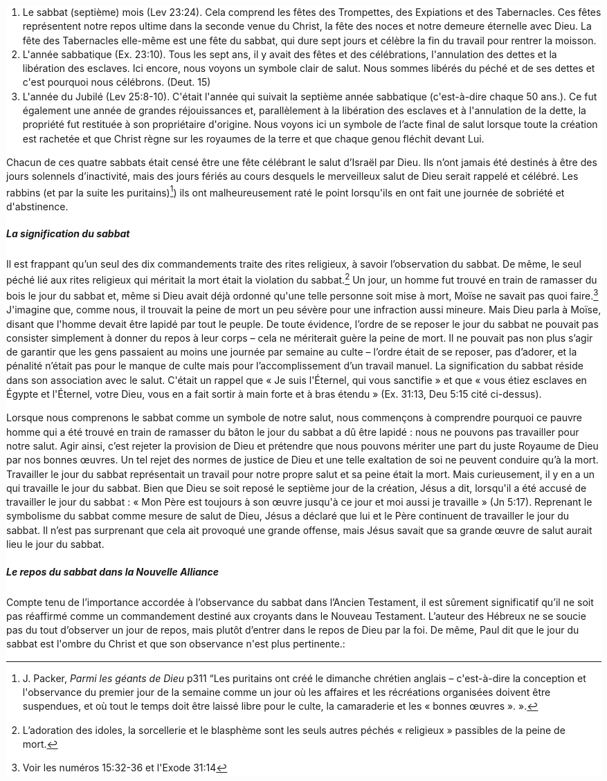 1.  Le sabbat (septième) mois (Lev 23:24). Cela comprend les fêtes des Trompettes, des Expiations et des Tabernacles. Ces fêtes représentent notre repos ultime dans la seconde venue du Christ, la fête des noces et notre demeure éternelle avec Dieu. La fête des Tabernacles elle-même est une fête du sabbat, qui dure sept jours et célèbre la fin du travail pour rentrer la moisson.
2.  L'année sabbatique (Ex. 23:10). Tous les sept ans, il y avait des fêtes et des célébrations, l'annulation des dettes et la libération des esclaves. Ici encore, nous voyons un symbole clair de salut. Nous sommes libérés du péché et de ses dettes et c'est pourquoi nous célébrons. (Deut. 15)
3.  L'année du Jubilé (Lev 25:8-10). C'était l'année qui suivait la septième année sabbatique (c'est-à-dire chaque 50 ans.). Ce fut également une année de grandes réjouissances et, parallèlement à la libération des esclaves et à l'annulation de la dette, la propriété fut restituée à son propriétaire d'origine. Nous voyons ici un symbole de l’acte final de salut lorsque toute la création est rachetée et que Christ règne sur les royaumes de la terre et que chaque genou fléchit devant Lui.

Chacun de ces quatre sabbats était censé être une fête célébrant le salut d’Israël par Dieu. Ils n’ont jamais été destinés à être des jours solennels d’inactivité, mais des jours fériés au cours desquels le merveilleux salut de Dieu serait rappelé et célébré. Les rabbins (et par la suite les puritains)[^5]) ils ont malheureusement raté le point lorsqu'ils en ont fait une journée de sobriété et d'abstinence.

[^5]: J. Packer, *Parmi les géants de Dieu* p311 “Les puritains ont créé le dimanche chrétien anglais – c'est-à-dire la conception et l'observance du premier jour de la semaine comme un jour où les affaires et les récréations organisées doivent être suspendues, et où tout le temps doit être laissé libre pour le culte, la camaraderie et les « bonnes œuvres ». ».

##### La signification du sabbat

Il est frappant qu’un seul des dix commandements traite des rites religieux, à savoir l’observation du sabbat. De même, le seul péché lié aux rites religieux qui méritait la mort était la violation du sabbat.[^6] Un jour, un homme fut trouvé en train de ramasser du bois le jour du sabbat et, même si Dieu avait déjà ordonné qu'une telle personne soit mise à mort, Moïse ne savait pas quoi faire.[^7] J'imagine que, comme nous, il trouvait la peine de mort un peu sévère pour une infraction aussi mineure. Mais Dieu parla à Moïse, disant que l'homme devait être lapidé par tout le peuple. De toute évidence, l’ordre de se reposer le jour du sabbat ne pouvait pas consister simplement à donner du repos à leur corps – cela ne mériterait guère la peine de mort. Il ne pouvait pas non plus s’agir de garantir que les gens passaient au moins une journée par semaine au culte – l’ordre était de se reposer, pas d’adorer, et la pénalité n’était pas pour le manque de culte mais pour l’accomplissement d’un travail manuel. La signification du sabbat réside dans son association avec le salut. C'était un rappel que « Je suis l'Éternel, qui vous sanctifie » et que « vous étiez esclaves en Égypte et l'Éternel, votre Dieu, vous en a fait sortir à main forte et à bras étendu » (Ex. 31:13, Deu 5:15 cité ci-dessus).

[^6]: L’adoration des idoles, la sorcellerie et le blasphème sont les seuls autres péchés « religieux » passibles de la peine de mort.

[^7]: Voir les numéros 15:32-36 et l'Exode 31:14

Lorsque nous comprenons le sabbat comme un symbole de notre salut, nous commençons à comprendre pourquoi ce pauvre homme qui a été trouvé en train de ramasser du bâton le jour du sabbat a dû être lapidé : nous ne pouvons pas travailler pour notre salut. Agir ainsi, c’est rejeter la provision de Dieu et prétendre que nous pouvons mériter une part du juste Royaume de Dieu par nos bonnes œuvres. Un tel rejet des normes de justice de Dieu et une telle exaltation de soi ne peuvent conduire qu’à la mort. Travailler le jour du sabbat représentait un travail pour notre propre salut et sa peine était la mort. Mais curieusement, il y en a un qui travaille le jour du sabbat. Bien que Dieu se soit reposé le septième jour de la création, Jésus a dit, lorsqu'il a été accusé de travailler le jour du sabbat : « Mon Père est toujours à son œuvre jusqu'à ce jour et moi aussi je travaille » (Jn 5:17). Reprenant le symbolisme du sabbat comme mesure de salut de Dieu, Jésus a déclaré que lui et le Père continuent de travailler le jour du sabbat. Il n’est pas surprenant que cela ait provoqué une grande offense, mais Jésus savait que sa grande œuvre de salut aurait lieu le jour du sabbat.

##### Le repos du sabbat dans la Nouvelle Alliance

Compte tenu de l’importance accordée à l’observance du sabbat dans l’Ancien Testament, il est sûrement significatif qu’il ne soit pas réaffirmé comme un commandement destiné aux croyants dans le Nouveau Testament. L’auteur des Hébreux ne se soucie pas du tout d’observer un jour de repos, mais plutôt d’entrer dans le repos de Dieu par la foi. De même, Paul dit que le jour du sabbat est l'ombre du Christ et que son observance n'est plus pertinente.:


[^1]: Voir chapitre 4
[^2]: Ceci est indiqué à plusieurs reprises dans le Nouveau Testament. par exemple. « Si vous appartenez à Christ, alors vous êtes la postérité d’Abraham et héritiers selon la promesse. » (Géorgie 3:29) Voir aussi Rom 4:16, 9:8, Fille 3:7,14
[^3]: La typologie biblique est celle où un événement de l'Ancien Testament est compris comme préfigurant un événement ou une vérité du Nouveau Testament. Paul y fait référence lorsqu'il dit à propos de diverses pratiques de l'Ancien Testament : « Celles-ci ne sont que l'ombre des choses à venir ; la réalité, cependant, se trouve en Christ. (Col. 2:16-17)
[^4]: Ge 2:2-3 “Le septième jour, Dieu avait terminé le travail qu'il avait accompli ; ainsi le septième jour il se reposa de tout son travail. Et Dieu bénit le septième jour et le rendit saint, parce que c'est là qu'il se reposa de toute l'œuvre de création qu'il avait faite.”
[^8]: Lév 10:2, 2 Sam 6:7
[^9]: La première preuve de chrétiens se réunissant pour adorer un dimanche se trouve dans Ac 20:7. “Le premier jour de la semaine, nous nous réunissions pour rompre le pain. Jean fait référence au jour du Seigneur dans son Apocalypse (1:10). Mais le passage de l’adoration le jour du sabbat à l’adoration le jour du Seigneur (dimanche) a été assez lent et sporadique. Même au Moyen Âge, le culte du sabbat parmi les chrétiens n’était pas rare.
[^10]: Une solution évidente, paradoxalement, serait d'insister pour que les chrétiens observent un jour de repos.!